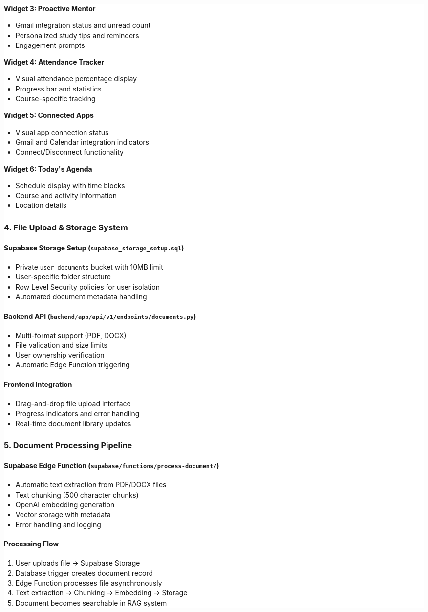 **Widget 3: Proactive Mentor**
- Gmail integration status and unread count
- Personalized study tips and reminders
- Engagement prompts

**Widget 4: Attendance Tracker**
- Visual attendance percentage display
- Progress bar and statistics
- Course-specific tracking

**Widget 5: Connected Apps**
- Visual app connection status
- Gmail and Calendar integration indicators
- Connect/Disconnect functionality

**Widget 6: Today's Agenda**
- Schedule display with time blocks
- Course and activity information
- Location details

### 4. File Upload & Storage System

#### Supabase Storage Setup (`supabase_storage_setup.sql`)
- Private `user-documents` bucket with 10MB limit
- User-specific folder structure
- Row Level Security policies for user isolation
- Automated document metadata handling

#### Backend API (`backend/app/api/v1/endpoints/documents.py`)
- Multi-format support (PDF, DOCX)
- File validation and size limits
- User ownership verification
- Automatic Edge Function triggering

#### Frontend Integration
- Drag-and-drop file upload interface
- Progress indicators and error handling
- Real-time document library updates

### 5. Document Processing Pipeline

#### Supabase Edge Function (`supabase/functions/process-document/`)
- Automatic text extraction from PDF/DOCX files
- Text chunking (500 character chunks)
- OpenAI embedding generation
- Vector storage with metadata
- Error handling and logging

#### Processing Flow
1. User uploads file → Supabase Storage
2. Database trigger creates document record
3. Edge Function processes file asynchronously
4. Text extraction → Chunking → Embedding → Storage
5. Document becomes searchable in RAG system
